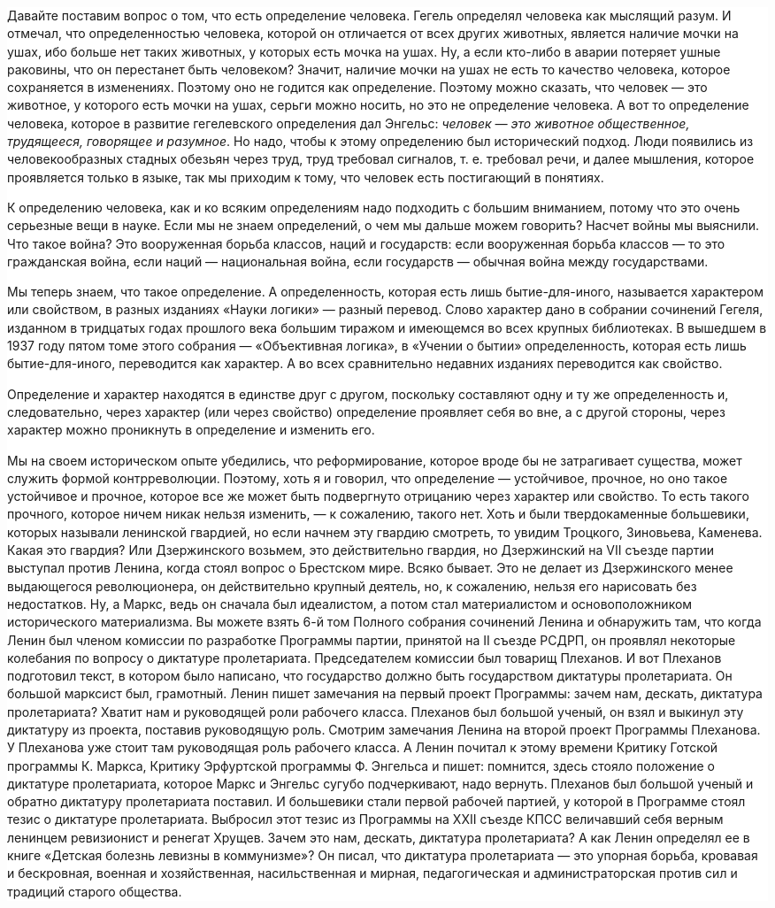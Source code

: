 Давайте поставим вопрос о том, что есть определение человека. Гегель определял человека как мыслящий разум. И отмечал, что определенностью человека, которой он отличается от всех других животных, является наличие мочки на ушах, ибо больше нет таких животных, у которых есть мочка на ушах. Ну, а если кто-либо в аварии потеряет ушные раковины, что он перестанет быть человеком? Значит, наличие мочки на ушах не есть то качество человека, которое сохраняется в изменениях. Поэтому оно не годится как определение. Поэтому можно сказать, что человек — это животное, у которого есть мочки на ушах, серьги можно носить, но это не определение человека. А вот то определение человека, которое в развитие гегелевского определения дал Энгельс: _человек — это животное общественное, трудящееся, говорящее и разумное_. Но надо, чтобы к этому определению был исторический подход. Люди появились из человекообразных стадных обезьян через труд, труд требовал сигналов, т. е. требовал речи, и далее мышления, которое проявляется только в языке, так мы приходим к тому, что человек есть постигающий в понятиях.

К определению человека, как и ко всяким определениям надо подходить с большим вниманием, потому что это очень серьезные вещи в науке. Если мы не знаем определений, о чем мы дальше можем говорить? Насчет войны мы выяснили. Что такое война? Это вооруженная борьба классов, наций и государств: если вооруженная борьба классов — то это гражданская война, если наций — национальная война, если государств — обычная война между государствами.

Мы теперь знаем, что такое определение. А определенность, которая есть лишь бытие-для-иного, называется характером или свойством, в разных изданиях «Науки логики» — разный перевод. Слово характер дано в собрании сочинений Гегеля, изданном в тридцатых годах прошлого века большим тиражом и имеющемся во всех крупных библиотеках. В вышедшем в 1937 году пятом томе этого собрания — «Объективная логика», в «Учении о бытии» определенность, которая есть лишь бытие-для-иного, переводится как характер. А во всех сравнительно недавних изданиях переводится как свойство.

Определение и характер находятся в единстве друг с другом, поскольку составляют одну и ту же определенность и, следовательно, через характер (или через свойство) определение проявляет себя во вне, а с другой стороны, через характер можно проникнуть в определение и изменить его.

Мы на своем историческом опыте убедились, что реформирование, которое вроде бы не затрагивает существа, может служить формой контрреволюции. Поэтому, хоть я и говорил, что определение — устойчивое, прочное, но оно такое устойчивое и прочное, которое все же может быть подвергнуто отрицанию через характер или свойство. То есть такого прочного, которое ничем никак нельзя изменить, — к сожалению, такого нет. Хоть и были твердокаменные большевики, которых называли ленинской гвардией, но если начнем эту гвардию смотреть, то увидим Троцкого, Зиновьева, Каменева. Какая это гвардия? Или Дзержинского возьмем, это действительно гвардия, но Дзержинский на VII съезде партии выступал против Ленина, когда стоял вопрос о Брестском мире. Всяко бывает. Это не делает из Дзержинского менее выдающегося революционера, он действительно крупный деятель, но, к сожалению, нельзя его нарисовать без недостатков. Ну, а Маркс, ведь он сначала был идеалистом, а потом стал материалистом и основоположником исторического материализма. Вы можете взять 6-й том Полного собрания сочинений Ленина и обнаружить там, что когда Ленин был членом комиссии по разработке Программы партии, принятой на II съезде РСДРП, он проявлял некоторые колебания по вопросу о диктатуре пролетариата. Председателем комиссии был товарищ Плеханов. И вот Плеханов подготовил текст, в котором было написано, что государство должно быть государством диктатуры пролетариата. Он большой марксист был, грамотный. Ленин пишет замечания на первый проект Программы: зачем нам, дескать, диктатура пролетариата? Хватит нам и руководящей роли рабочего класса. Плеханов был большой ученый, он взял и выкинул эту диктатуру из проекта, поставив руководящую роль. Смотрим замечания Ленина на второй проект Программы Плеханова. У Плеханова уже стоит там руководящая роль рабочего класса. А Ленин почитал к этому времени Критику Готской программы К. Маркса, Критику Эрфуртской программы Ф. Энгельса и пишет: помнится, здесь стояло положение о диктатуре пролетариата, которое Маркс и Энгельс сугубо подчеркивают, надо вернуть. Плеханов был большой ученый и обратно диктатуру пролетариата поставил. И большевики стали первой рабочей партией, у которой в Программе стоял тезис о диктатуре пролетариата. Выбросил этот тезис из Программы на ХХII съезде КПСС величавший себя верным ленинцем ревизионист и ренегат Хрущев. Зачем это нам, дескать, диктатура пролетариата? А как Ленин определял ее в книге «Детская болезнь левизны в коммунизме»? Он писал, что диктатура пролетариата — это упорная борьба, кровавая и бескровная, военная и хозяйственная, насильственная и мирная, педагогическая и администраторская против сил и традиций старого общества.
